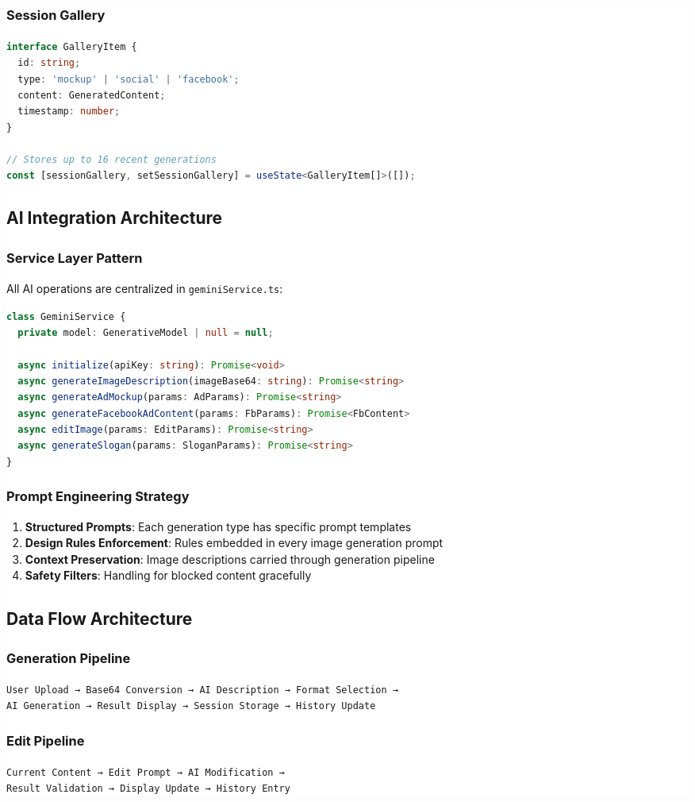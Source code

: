 ### Session Gallery
```typescript
interface GalleryItem {
  id: string;
  type: 'mockup' | 'social' | 'facebook';
  content: GeneratedContent;
  timestamp: number;
}

// Stores up to 16 recent generations
const [sessionGallery, setSessionGallery] = useState<GalleryItem[]>([]);
```

## AI Integration Architecture

### Service Layer Pattern
All AI operations are centralized in `geminiService.ts`:

```typescript
class GeminiService {
  private model: GenerativeModel | null = null;
  
  async initialize(apiKey: string): Promise<void>
  async generateImageDescription(imageBase64: string): Promise<string>
  async generateAdMockup(params: AdParams): Promise<string>
  async generateFacebookAdContent(params: FbParams): Promise<FbContent>
  async editImage(params: EditParams): Promise<string>
  async generateSlogan(params: SloganParams): Promise<string>
}
```

### Prompt Engineering Strategy

1. **Structured Prompts**: Each generation type has specific prompt templates
2. **Design Rules Enforcement**: Rules embedded in every image generation prompt
3. **Context Preservation**: Image descriptions carried through generation pipeline
4. **Safety Filters**: Handling for blocked content gracefully

## Data Flow Architecture

### Generation Pipeline
```
User Upload → Base64 Conversion → AI Description → Format Selection → 
AI Generation → Result Display → Session Storage → History Update
```

### Edit Pipeline
```
Current Content → Edit Prompt → AI Modification → 
Result Validation → Display Update → History Entry
```

